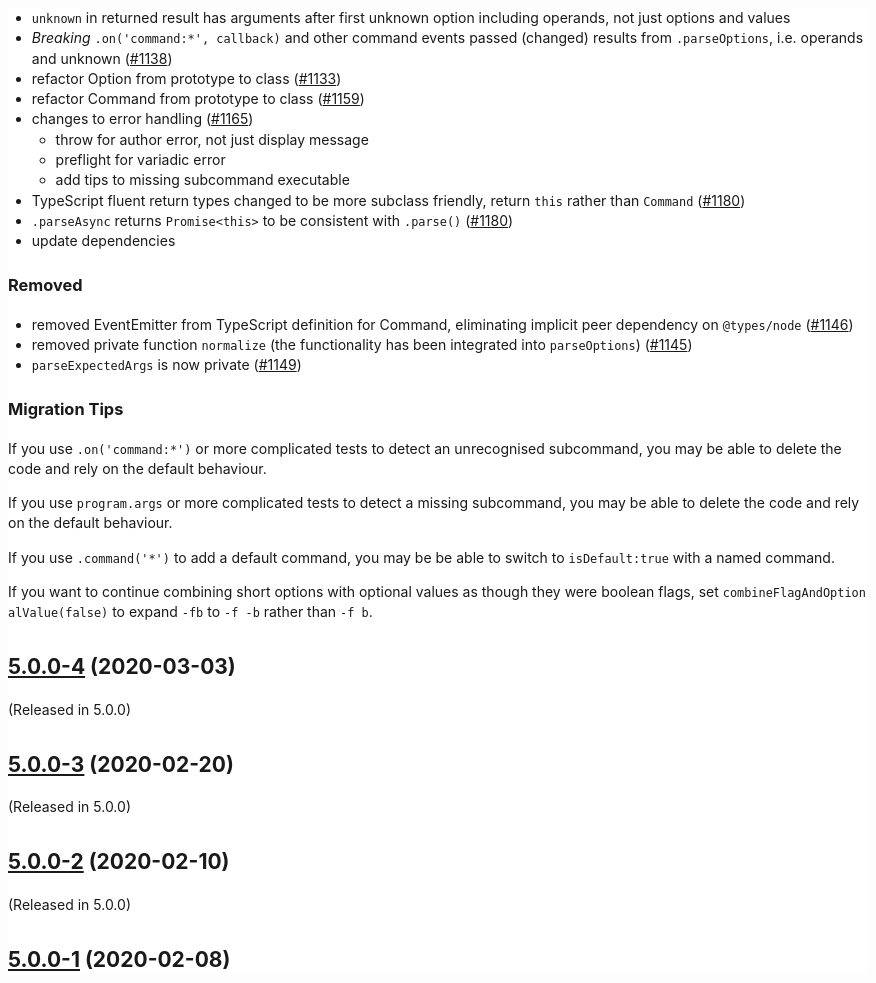   * `unknown` in returned result has arguments after first unknown option including operands, not just options and values
* *Breaking* `.on('command:*', callback)` and other command events passed (changed) results from `.parseOptions`, i.e. operands and unknown  ([#1138])
* refactor Option from prototype to class ([#1133])
* refactor Command from prototype to class ([#1159])
* changes to error handling ([#1165])
  * throw for author error, not just display message
  * preflight for variadic error
  * add tips to missing subcommand executable
* TypeScript fluent return types changed to be more subclass friendly, return `this` rather than `Command` ([#1180])
* `.parseAsync` returns `Promise<this>` to be consistent with `.parse()` ([#1180])
* update dependencies

### Removed

* removed EventEmitter from TypeScript definition for Command, eliminating implicit peer dependency on `@types/node` ([#1146])
* removed private function `normalize` (the functionality has been integrated into `parseOptions`) ([#1145])
* `parseExpectedArgs` is now private ([#1149])

### Migration Tips

If you use `.on('command:*')` or more complicated tests to detect an unrecognised subcommand, you may be able to delete the code and rely on the default behaviour.

If you use `program.args` or more complicated tests to detect a missing subcommand, you may be able to delete the code and rely on the default behaviour.

If you use `.command('*')` to add a default command, you may be be able to switch to `isDefault:true` with a named command.

If you want to continue combining short options with optional values as though they were boolean flags, set `combineFlagAndOptionalValue(false)`
to expand `-fb` to `-f -b` rather than `-f b`.

## [5.0.0-4] (2020-03-03)

(Released in 5.0.0)

## [5.0.0-3] (2020-02-20)

(Released in 5.0.0)

## [5.0.0-2] (2020-02-10)

(Released in 5.0.0)

## [5.0.0-1] (2020-02-08)


[#948]: https://github.com/tj/commander.js/issues/948
[#1032]: https://github.com/tj/commander.js/issues/1032
[#1250]: https://github.com/tj/commander.js/pull/1250
[#1256]: https://github.com/tj/commander.js/pull/1256
[#1275]: https://github.com/tj/commander.js/pull/1275
[#1296]: https://github.com/tj/commander.js/pull/1296
[#1301]: https://github.com/tj/commander.js/issues/1301
[#1306]: https://github.com/tj/commander.js/pull/1306
[#1312]: https://github.com/tj/commander.js/pull/1312
[#1322]: https://github.com/tj/commander.js/pull/1322
[#1323]: https://github.com/tj/commander.js/pull/1323
[#1325]: https://github.com/tj/commander.js/pull/1325
[#1326]: https://github.com/tj/commander.js/pull/1326
[#1331]: https://github.com/tj/commander.js/pull/1331
[#1332]: https://github.com/tj/commander.js/pull/1332
[#1349]: https://github.com/tj/commander.js/pull/1349
[#1353]: https://github.com/tj/commander.js/pull/1353
[#1360]: https://github.com/tj/commander.js/pull/1360
[#1361]: https://github.com/tj/commander.js/pull/1361
[#1365]: https://github.com/tj/commander.js/pull/1365
[#1368]: https://github.com/tj/commander.js/pull/1368
[#1375]: https://github.com/tj/commander.js/pull/1375
[#1380]: https://github.com/tj/commander.js/pull/1380
[#1387]: https://github.com/tj/commander.js/pull/1387
[#1390]: https://github.com/tj/commander.js/pull/1390
[#1403]: https://github.com/tj/commander.js/pull/1403
[#1409]: https://github.com/tj/commander.js/pull/1409
[#1427]: https://github.com/tj/commander.js/pull/1427
[#1440]: https://github.com/tj/commander.js/pull/1440
[#1448]: https://github.com/tj/commander.js/pull/1448
[#1449]: https://github.com/tj/commander.js/pull/1449
[#1453]: https://github.com/tj/commander.js/pull/1453
[#1454]: https://github.com/tj/commander.js/pull/1454
[#1464]: https://github.com/tj/commander.js/pull/1464
[#1475]: https://github.com/tj/commander.js/pull/1475
[#1477]: https://github.com/tj/commander.js/pull/1477
[#1483]: https://github.com/tj/commander.js/pull/1483
[#1490]: https://github.com/tj/commander.js/pull/1490
[#1497]: https://github.com/tj/commander.js/pull/1497
[#1500]: https://github.com/tj/commander.js/pull/1500
[#1502]: https://github.com/tj/commander.js/pull/1502
[#1508]: https://github.com/tj/commander.js/pull/1508
[#1513]: https://github.com/tj/commander.js/pull/1513
[#1514]: https://github.com/tj/commander.js/pull/1514
[#1516]: https://github.com/tj/commander.js/pull/1516
[#1520]: https://github.com/tj/commander.js/pull/1520
[#1521]: https://github.com/tj/commander.js/pull/1521
[#1522]: https://github.com/tj/commander.js/pull/1522
[#1525]: https://github.com/tj/commander.js/pull/1525
[#1529]: https://github.com/tj/commander.js/pull/1529
[#1534]: https://github.com/tj/commander.js/pull/1534
[#1539]: https://github.com/tj/commander.js/pull/1539
[#1557]: https://github.com/tj/commander.js/pull/1557
[#1567]: https://github.com/tj/commander.js/pull/1567
[#1570]: https://github.com/tj/commander.js/pull/1570
[#1571]: https://github.com/tj/commander.js/pull/1571
[#1587]: https://github.com/tj/commander.js/pull/1587
[#1589]: https://github.com/tj/commander.js/pull/1589
[#1590]: https://github.com/tj/commander.js/pull/1590
[#1612]: https://github.com/tj/commander.js/pull/1612
[#1613]: https://github.com/tj/commander.js/pull/1613
[#1652]: https://github.com/tj/commander.js/pull/1652
[#1655]: https://github.com/tj/commander.js/pull/1655
[#1657]: https://github.com/tj/commander.js/pull/1657
[#1659]: https://github.com/tj/commander.js/pull/1659
[#1667]: https://github.com/tj/commander.js/pull/1667
[#1669]: https://github.com/tj/commander.js/pull/1669
[#1671]: https://github.com/tj/commander.js/pull/1671
[#1675]: https://github.com/tj/commander.js/pull/1675
[#1678]: https://github.com/tj/commander.js/pull/1678
[#1698]: https://github.com/tj/commander.js/pull/1698
[#1703]: https://github.com/tj/commander.js/pull/1703
[#1706]: https://github.com/tj/commander.js/pull/1706
[#1708]: https://github.com/tj/commander.js/pull/1708
[#1710]: https://github.com/tj/commander.js/pull/1710
[#1718]: https://github.com/tj/commander.js/pull/1718
[#1721]: https://github.com/tj/commander.js/pull/1721
[#1724]: https://github.com/tj/commander.js/pull/1724
[#1726]: https://github.com/tj/commander.js/pull/1726
[#1727]: https://github.com/tj/commander.js/pull/1727
[#1756]: https://github.com/tj/commander.js/pull/1756
[#1763]: https://github.com/tj/commander.js/pull/1763
[#1767]: https://github.com/tj/commander.js/pull/1767
[#1794]: https://github.com/tj/commander.js/pull/1794
[#1795]: https://github.com/tj/commander.js/pull/1795
[#1804]: https://github.com/tj/commander.js/pull/1804
[#1832]: https://github.com/tj/commander.js/pull/1832
[#1828]: https://github.com/tj/commander.js/pull/1828
[#1844]: https://github.com/tj/commander.js/pull/1844
[#1854]: https://github.com/tj/commander.js/pull/1854
[#1858]: https://github.com/tj/commander.js/pull/1858
[#1859]: https://github.com/tj/commander.js/pull/1859
[#1860]: https://github.com/tj/commander.js/pull/1860
[#1864]: https://github.com/tj/commander.js/pull/1864
[#1874]: https://github.com/tj/commander.js/pull/1874
[#1886]: https://github.com/tj/commander.js/pull/1886
[#1896]: https://github.com/tj/commander.js/pull/1896
[#1928]: https://github.com/tj/commander.js/pull/1928
[#1930]: https://github.com/tj/commander.js/pull/1930
[#1937]: https://github.com/tj/commander.js/pull/1937
[#1949]: https://github.com/tj/commander.js/pull/1949
[#1965]: https://github.com/tj/commander.js/pull/1965
[#1969]: https://github.com/tj/commander.js/pull/1969
[#1982]: https://github.com/tj/commander.js/pull/1982
[#1983]: https://github.com/tj/commander.js/pull/1983
[#2006]: https://github.com/tj/commander.js/pull/2006
[#2010]: https://github.com/tj/commander.js/pull/2010
[#2017]: https://github.com/tj/commander.js/pull/2017
[#2019]: https://github.com/tj/commander.js/pull/2019
[#2023]: https://github.com/tj/commander.js/pull/2023
[#2027]: https://github.com/tj/commander.js/pull/2027
[#2055]: https://github.com/tj/commander.js/pull/2055
[#2059]: https://github.com/tj/commander.js/pull/2059
[#2087]: https://github.com/tj/commander.js/pull/2087
[#2150]: https://github.com/tj/commander.js/pull/2150
[#2153]: https://github.com/tj/commander.js/pull/2153
[#2164]: https://github.com/tj/commander.js/pull/2164
[#2170]: https://github.com/tj/commander.js/pull/2170
[#2180]: https://github.com/tj/commander.js/pull/2180
[#2191]: https://github.com/tj/commander.js/pull/2191
[#2197]: https://github.com/tj/commander.js/pull/2197
[#2223]: https://github.com/tj/commander.js/pull/2223
[#2251]: https://github.com/tj/commander.js/pull/2251
[#2270]: https://github.com/tj/commander.js/pull/2270
[#2299]: https://github.com/tj/commander.js/pull/2299
[#2312]: https://github.com/tj/commander.js/pull/2312
[#2339]: https://github.com/tj/commander.js/pull/2339
[#2348]: https://github.com/tj/commander.js/pull/2348
[#2350]: https://github.com/tj/commander.js/pull/2350
[#2359]: https://github.com/tj/commander.js/pull/2359
[#1]: https://github.com/tj/commander.js/issues/1
[#432]: https://github.com/tj/commander.js/issues/432
[#508]: https://github.com/tj/commander.js/issues/508
[#512]: https://github.com/tj/commander.js/issues/512
[#531]: https://github.com/tj/commander.js/issues/531
[#645]: https://github.com/tj/commander.js/issues/645
[#742]: https://github.com/tj/commander.js/issues/742
[#764]: https://github.com/tj/commander.js/issues/764
[#802]: https://github.com/tj/commander.js/issues/802
[#809]: https://github.com/tj/commander.js/issues/809
[#962]: https://github.com/tj/commander.js/issues/962
[#995]: https://github.com/tj/commander.js/issues/995
[#1062]: https://github.com/tj/commander.js/pull/1062
[#1088]: https://github.com/tj/commander.js/issues/1088
[#1119]: https://github.com/tj/commander.js/pull/1119
[#1133]: https://github.com/tj/commander.js/pull/1133
[#1138]: https://github.com/tj/commander.js/pull/1138
[#1145]: https://github.com/tj/commander.js/pull/1145
[#1146]: https://github.com/tj/commander.js/pull/1146
[#1149]: https://github.com/tj/commander.js/pull/1149
[#1153]: https://github.com/tj/commander.js/issues/1153
[#1159]: https://github.com/tj/commander.js/pull/1159
[#1165]: https://github.com/tj/commander.js/pull/1165
[#1169]: https://github.com/tj/commander.js/pull/1169
[#1172]: https://github.com/tj/commander.js/pull/1172
[#1179]: https://github.com/tj/commander.js/pull/1179
[#1180]: https://github.com/tj/commander.js/pull/1180
[#1184]: https://github.com/tj/commander.js/pull/1184
[#1191]: https://github.com/tj/commander.js/pull/1191
[#1195]: https://github.com/tj/commander.js/pull/1195
[#1208]: https://github.com/tj/commander.js/pull/1208
[#1232]: https://github.com/tj/commander.js/pull/1232
[#1235]: https://github.com/tj/commander.js/pull/1235
[#1236]: https://github.com/tj/commander.js/pull/1236
[#1247]: https://github.com/tj/commander.js/pull/1247
[#1248]: https://github.com/tj/commander.js/pull/1248
[#933]: https://github.com/tj/commander.js/pull/933
[#1027]: https://github.com/tj/commander.js/pull/1027
[#1035]: https://github.com/tj/commander.js/pull/1035
[#1040]: https://github.com/tj/commander.js/pull/1040
[#1047]: https://github.com/tj/commander.js/pull/1047
[#1048]: https://github.com/tj/commander.js/pull/1048
[#1049]: https://github.com/tj/commander.js/pull/1049
[#1051]: https://github.com/tj/commander.js/pull/1051
[#1052]: https://github.com/tj/commander.js/pull/1052
[#1053]: https://github.com/tj/commander.js/pull/1053
[#1071]: https://github.com/tj/commander.js/pull/1071
[#1081]: https://github.com/tj/commander.js/pull/1081
[#1091]: https://github.com/tj/commander.js/pull/1091
[#1096]: https://github.com/tj/commander.js/pull/1096
[#1102]: https://github.com/tj/commander.js/pull/1102
[#1118]: https://github.com/tj/commander.js/pull/1118
[#1157]: https://github.com/tj/commander.js/pull/1157
[#806]: https://github.com/tj/commander.js/issues/806
[#599]: https://github.com/tj/commander.js/issues/599
[#611]: https://github.com/tj/commander.js/issues/611
[#697]: https://github.com/tj/commander.js/issues/697
[#795]: https://github.com/tj/commander.js/issues/795
[#915]: https://github.com/tj/commander.js/issues/915
[#938]: https://github.com/tj/commander.js/issues/938
[#963]: https://github.com/tj/commander.js/issues/963
[#974]: https://github.com/tj/commander.js/issues/974
[#980]: https://github.com/tj/commander.js/issues/980
[#987]: https://github.com/tj/commander.js/issues/987
[#990]: https://github.com/tj/commander.js/issues/990
[#991]: https://github.com/tj/commander.js/issues/991
[#999]: https://github.com/tj/commander.js/issues/999
[#1010]: https://github.com/tj/commander.js/pull/1010
[#1018]: https://github.com/tj/commander.js/pull/1018
[#1026]: https://github.com/tj/commander.js/pull/1026
[#1028]: https://github.com/tj/commander.js/pull/1028
[Unreleased]: https://github.com/tj/commander.js/compare/master...develop
[14.0.0]: https://github.com/tj/commander.js/compare/v13.1.0...v14.0.0
[13.1.0]: https://github.com/tj/commander.js/compare/v13.0.0...v13.1.0
[13.0.0]: https://github.com/tj/commander.js/compare/v12.1.0...v13.0.0
[13.0.0-0]: https://github.com/tj/commander.js/compare/v12.1.0...v13.0.0-0
[12.1.0]: https://github.com/tj/commander.js/compare/v12.0.0...v12.1.0
[12.0.0]: https://github.com/tj/commander.js/compare/v11.1.0...v12.0.0
[12.0.0-1]: https://github.com/tj/commander.js/compare/v12.0.0-0...v12.0.0-1
[12.0.0-0]: https://github.com/tj/commander.js/compare/v11.1.0...v12.0.0-0
[11.1.0]: https://github.com/tj/commander.js/compare/v11.0.0...v11.1.0
[11.0.0]: https://github.com/tj/commander.js/compare/v10.0.1...v11.0.0
[10.0.1]: https://github.com/tj/commander.js/compare/v10.0.0...v10.0.1
[10.0.0]: https://github.com/tj/commander.js/compare/v9.5.0...v10.0.0
[9.5.0]: https://github.com/tj/commander.js/compare/v9.4.1...v9.5.0
[9.4.1]: https://github.com/tj/commander.js/compare/v9.4.0...v9.4.1
[9.4.0]: https://github.com/tj/commander.js/compare/v9.3.0...v9.4.0
[9.3.0]: https://github.com/tj/commander.js/compare/v9.2.0...v9.3.0
[9.2.0]: https://github.com/tj/commander.js/compare/v9.1.0...v9.2.0
[9.1.0]: https://github.com/tj/commander.js/compare/v9.0.0...v9.1.0
[9.0.0]: https://github.com/tj/commander.js/compare/v8.3.0...v9.0.0
[9.0.0-1]: https://github.com/tj/commander.js/compare/v9.0.0-0...v9.0.0-1
[9.0.0-0]: https://github.com/tj/commander.js/compare/v8.3.0...v9.0.0-0
[8.3.0]: https://github.com/tj/commander.js/compare/v8.2.0...v8.3.0
[8.2.0]: https://github.com/tj/commander.js/compare/v8.1.0...v8.2.0
[8.1.0]: https://github.com/tj/commander.js/compare/v8.0.0...v8.1.0
[8.0.0]: https://github.com/tj/commander.js/compare/v7.2.0...v8.0.0
[8.0.0-2]: https://github.com/tj/commander.js/compare/v8.0.0-1...v8.0.0-2
[8.0.0-1]: https://github.com/tj/commander.js/compare/v8.0.0-0...v8.0.0-1
[8.0.0-0]: https://github.com/tj/commander.js/compare/v7.2.0...v8.0.0-0
[7.2.0]: https://github.com/tj/commander.js/compare/v7.1.0...v7.2.0
[7.1.0]: https://github.com/tj/commander.js/compare/v7.0.0...v7.1.0
[7.0.0]: https://github.com/tj/commander.js/compare/v6.2.1...v7.0.0
[7.0.0-2]: https://github.com/tj/commander.js/compare/v7.0.0-1...v7.0.0-2
[7.0.0-1]: https://github.com/tj/commander.js/compare/v7.0.0-0...v7.0.0-1
[7.0.0-0]: https://github.com/tj/commander.js/compare/v6.2.0...v7.0.0-0
[6.2.1]: https://github.com/tj/commander.js/compare/v6.2.0..v6.2.1
[6.2.0]: https://github.com/tj/commander.js/compare/v6.1.0..v6.2.0
[6.1.0]: https://github.com/tj/commander.js/compare/v6.0.0..v6.1.0
[6.0.0]: https://github.com/tj/commander.js/compare/v5.1.0..v6.0.0
[6.0.0-0]: https://github.com/tj/commander.js/compare/v5.1.0..v6.0.0-0
[5.1.0]: https://github.com/tj/commander.js/compare/v5.0.0..v5.1.0
[5.0.0]: https://github.com/tj/commander.js/compare/v4.1.1..v5.0.0
[5.0.0-4]: https://github.com/tj/commander.js/compare/v5.0.0-3..v5.0.0-4
[5.0.0-3]: https://github.com/tj/commander.js/compare/v5.0.0-2..v5.0.0-3
[5.0.0-2]: https://github.com/tj/commander.js/compare/v5.0.0-1..v5.0.0-2
[5.0.0-1]: https://github.com/tj/commander.js/compare/v5.0.0-0..v5.0.0-1
[5.0.0-0]: https://github.com/tj/commander.js/compare/v4.1.1..v5.0.0-0
[4.1.1]: https://github.com/tj/commander.js/compare/v4.1.0..v4.1.1
[4.1.0]: https://github.com/tj/commander.js/compare/v4.0.1..v4.1.0
[4.0.1]: https://github.com/tj/commander.js/compare/v4.0.0..v4.0.1
[4.0.0]: https://github.com/tj/commander.js/compare/v3.0.2..v4.0.0
[4.0.0-1]: https://github.com/tj/commander.js/compare/v4.0.0-0..v4.0.0-1
[4.0.0-0]: https://github.com/tj/commander.js/compare/v3.0.2...v4.0.0-0
[3.0.2]: https://github.com/tj/commander.js/compare/v3.0.1...v3.0.2
[3.0.1]: https://github.com/tj/commander.js/compare/v3.0.0...v3.0.1
[3.0.0]: https://github.com/tj/commander.js/compare/v2.20.1...v3.0.0
[2.20.1]: https://github.com/tj/commander.js/compare/v2.20.0...v2.20.1